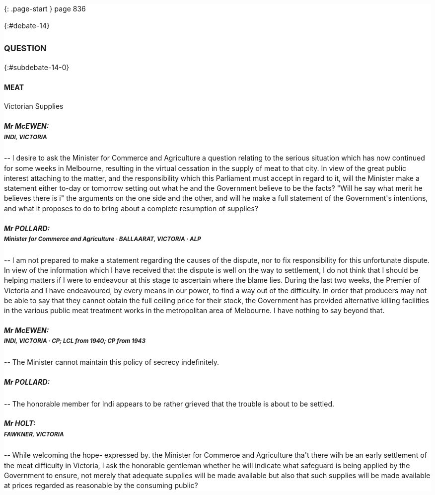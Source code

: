 {: .page-start }
page 836

{:#debate-14}
### QUESTION

{:#subdebate-14-0}
#### MEAT

Victorian Supplies

##### Mr McEWEN:<br><small class="text-muted">INDI, VICTORIA</small>

-- I desire to ask the Minister for Commerce and Agriculture a question relating to the serious situation which has now continued for some weeks in Melbourne, resulting in the virtual cessation in the supply of meat to that city. In view of the great public interest attaching to the matter, and the responsibility which this Parliament must accept in regard to it, will the Minister make a statement either to-day or tomorrow setting out what he and the Government believe to be the facts? "Will he say what merit he believes there is i" the arguments on the one side and the other, and will he make a full statement of the Government's intentions, and what it proposes to do to bring about a complete resumption of supplies? 

##### Mr POLLARD:<br><small class="text-muted">Minister for Commerce and Agriculture &middot; BALLAARAT, VICTORIA &middot; ALP</small>

-- I am not prepared to make a statement regarding the causes of the dispute, nor to fix responsibility for this unfortunate dispute. In view of the information which I have received that the dispute is well on the way to settlement, I do not think that I should be helping matters if I were to endeavour at this stage to ascertain where the blame lies. During the last two weeks, the Premier of Victoria and I have endeavoured, by every means in our power, to find a way out of the difficulty. In order that producers may not be able to say that they cannot obtain the full ceiling price for their stock, the Government has provided alternative killing facilities in the various public meat treatment works in the metropolitan area of Melbourne. I have nothing to say beyond that. 

##### Mr McEWEN:<br><small class="text-muted">INDI, VICTORIA &middot; CP; LCL from 1940; CP from 1943</small>

-- The Minister cannot maintain this policy of secrecy indefinitely. 

##### Mr POLLARD:

-- The honorable member for Indi appears to be rather grieved that the trouble is about to be settled. 

##### Mr HOLT:<br><small class="text-muted">FAWKNER, VICTORIA</small>

-- While welcoming the hope- expressed by. the Minister for  Commeroe  and Agriculture tha't there wilh be an early settlement of the meat difficulty in Victoria, I ask the honorable gentleman whether he will indicate what safeguard is being applied by the Government to ensure, not merely that adequate supplies will be made available but also that such supplies will be made available at prices regarded as reasonable by the consuming public? 
